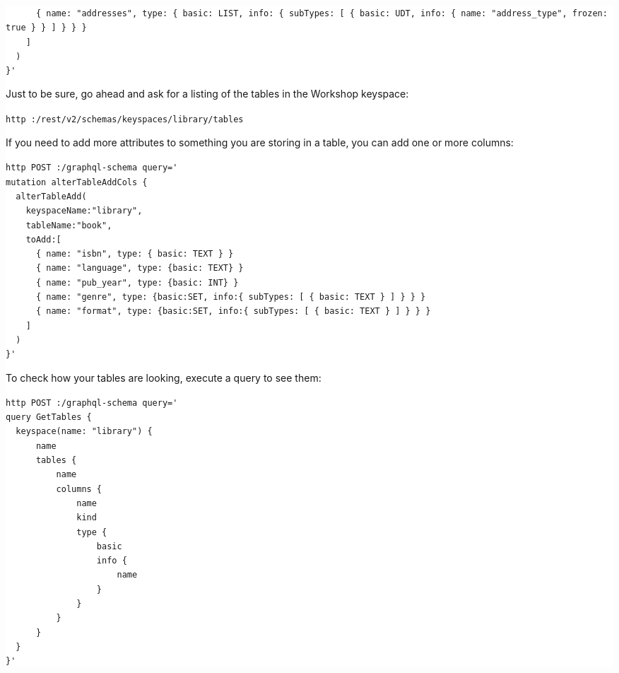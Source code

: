 ```
      { name: "addresses", type: { basic: LIST, info: { subTypes: [ { basic: UDT, info: { name: "address_type", frozen: true } } ] } } }
    ]
  )
}'
```

Just to be sure, go ahead and ask for a listing of the tables in the Workshop keyspace:

```
http :/rest/v2/schemas/keyspaces/library/tables
```

If you need to add more attributes to something you are storing in a table, you can add one or more columns:
```
http POST :/graphql-schema query='
mutation alterTableAddCols {
  alterTableAdd(
    keyspaceName:"library",
    tableName:"book",
    toAdd:[
      { name: "isbn", type: { basic: TEXT } }
      { name: "language", type: {basic: TEXT} }
      { name: "pub_year", type: {basic: INT} }
      { name: "genre", type: {basic:SET, info:{ subTypes: [ { basic: TEXT } ] } } }
      { name: "format", type: {basic:SET, info:{ subTypes: [ { basic: TEXT } ] } } }
    ]
  )
}'
```

To check how your tables are looking, execute a query to see them:
```
http POST :/graphql-schema query='
query GetTables {
  keyspace(name: "library") {
      name
      tables {
          name
          columns {
              name
              kind
              type {
                  basic
                  info {
                      name
                  }
              }
          }
      }
  }
}'
```
